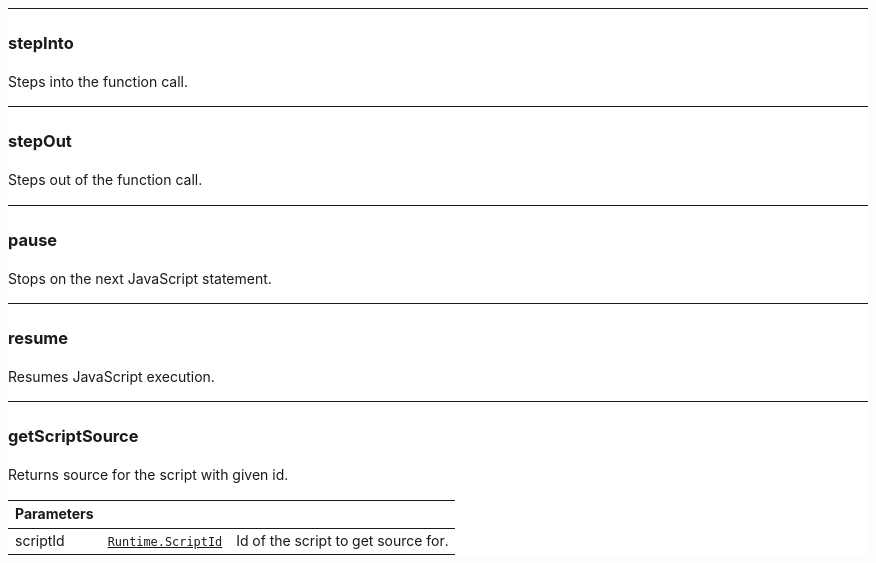 </p>

---

### stepInto
Steps into the function call. 

</p>

---

### stepOut
Steps out of the function call. 

</p>

---

### pause
Stops on the next JavaScript statement. 

</p>

---

### resume
Resumes JavaScript execution. 

</p>

---

### getScriptSource
Returns source for the script with given id. 

</p>

<table>
    <thead>
        <tr>
            <th>Parameters</th>
            <th></th>
            <th></th>
        </tr>
    </thead>
    <tbody>
        <tr>
            <td>scriptId</td>
            <td><a href="runtime.md#scriptid"><code class="flyout">Runtime.ScriptId</code></a></td>
            <td>Id of the script to get source for.</td>
        </tr>
    </tbody>
</table>
</p>
